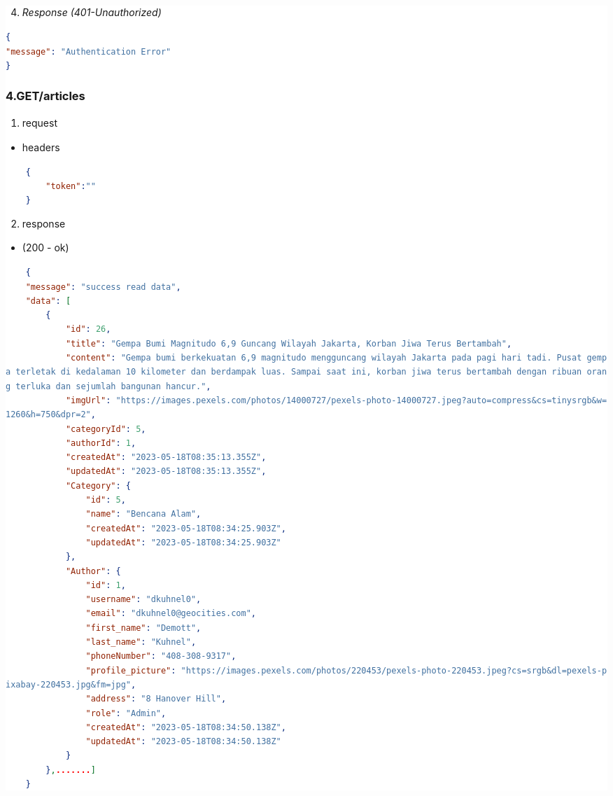 4. *Response (401-Unauthorized)*

```json
{
"message": "Authentication Error"
}
```

### 4.GET/articles

1. request

- headers

```json
    {
        "token":""
    }
```

2. response

- (200 - ok)

```json
    {
    "message": "success read data",
    "data": [
        {
            "id": 26,
            "title": "Gempa Bumi Magnitudo 6,9 Guncang Wilayah Jakarta, Korban Jiwa Terus Bertambah",
            "content": "Gempa bumi berkekuatan 6,9 magnitudo mengguncang wilayah Jakarta pada pagi hari tadi. Pusat gempa terletak di kedalaman 10 kilometer dan berdampak luas. Sampai saat ini, korban jiwa terus bertambah dengan ribuan orang terluka dan sejumlah bangunan hancur.",
            "imgUrl": "https://images.pexels.com/photos/14000727/pexels-photo-14000727.jpeg?auto=compress&cs=tinysrgb&w=1260&h=750&dpr=2",
            "categoryId": 5,
            "authorId": 1,
            "createdAt": "2023-05-18T08:35:13.355Z",
            "updatedAt": "2023-05-18T08:35:13.355Z",
            "Category": {
                "id": 5,
                "name": "Bencana Alam",
                "createdAt": "2023-05-18T08:34:25.903Z",
                "updatedAt": "2023-05-18T08:34:25.903Z"
            },
            "Author": {
                "id": 1,
                "username": "dkuhnel0",
                "email": "dkuhnel0@geocities.com",
                "first_name": "Demott",
                "last_name": "Kuhnel",
                "phoneNumber": "408-308-9317",
                "profile_picture": "https://images.pexels.com/photos/220453/pexels-photo-220453.jpeg?cs=srgb&dl=pexels-pixabay-220453.jpg&fm=jpg",
                "address": "8 Hanover Hill",
                "role": "Admin",
                "createdAt": "2023-05-18T08:34:50.138Z",
                "updatedAt": "2023-05-18T08:34:50.138Z"
            }
        },.......]
    }
```
